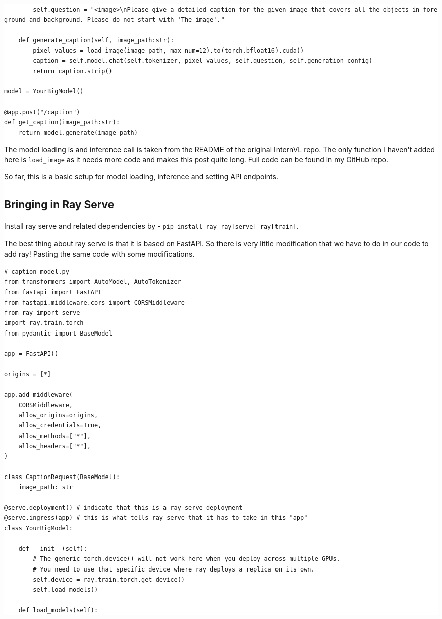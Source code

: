 ```
        self.question = "<image>\nPlease give a detailed caption for the given image that covers all the objects in foreground and background. Please do not start with 'The image'."
    
    def generate_caption(self, image_path:str):
        pixel_values = load_image(image_path, max_num=12).to(torch.bfloat16).cuda()
        caption = self.model.chat(self.tokenizer, pixel_values, self.question, self.generation_config)
        return caption.strip()

model = YourBigModel()

@app.post("/caption")
def get_caption(image_path:str):
    return model.generate(image_path)

```

The model loading is and inference call is taken from [the README](https://github.com/OpenGVLab/InternVL) of the original InternVL repo. The only function I haven't added here is `load_image` as it needs more code and makes this post quite long. Full code can be found in my GitHub repo. 

So far, this is a basic setup for model loading, inference and setting API endpoints. 

## Bringing in Ray Serve

Install ray serve and related dependencies by - `pip install ray ray[serve] ray[train]`.

The best thing about ray serve is that it is based on FastAPI. So there is very little modification that we have to do in our code to add ray! Pasting the same code with some modifications.

```
# caption_model.py
from transformers import AutoModel, AutoTokenizer
from fastapi import FastAPI
from fastapi.middleware.cors import CORSMiddleware
from ray import serve
import ray.train.torch
from pydantic import BaseModel

app = FastAPI()

origins = [*]

app.add_middleware(
    CORSMiddleware,
    allow_origins=origins,
    allow_credentials=True,
    allow_methods=["*"],
    allow_headers=["*"],
)

class CaptionRequest(BaseModel):
    image_path: str

@serve.deployment() # indicate that this is a ray serve deployment
@serve.ingress(app) # this is what tells ray serve that it has to take in this "app"
class YourBigModel:

    def __init__(self):
        # The generic torch.device() will not work here when you deploy across multiple GPUs. 
        # You need to use that specific device where ray deploys a replica on its own.
        self.device = ray.train.torch.get_device()
        self.load_models()
    
    def load_models(self):
```